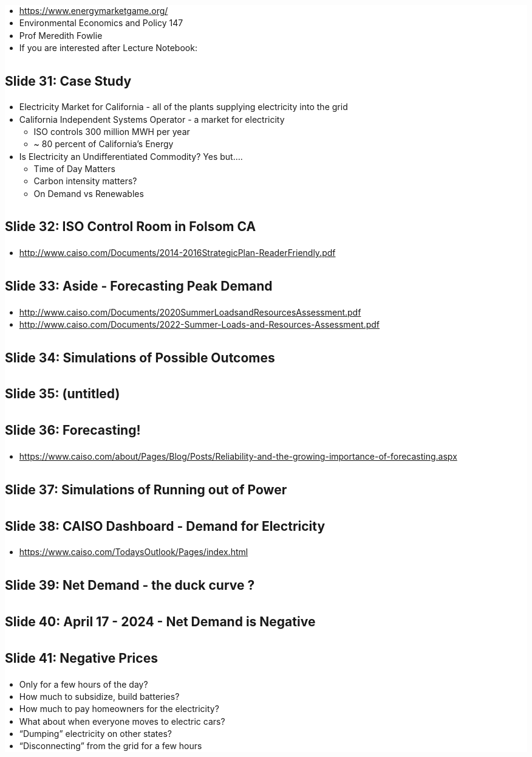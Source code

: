- https://www.energymarketgame.org/
- Environmental Economics and Policy 147
- Prof Meredith Fowlie
- If you are interested after Lecture Notebook:

## Slide 31: Case Study

- Electricity Market for California  -  all of the plants supplying electricity into the grid
- California Independent Systems Operator - a market for electricity
  - ISO controls 300 million MWH  per year
  - ~ 80 percent of California’s Energy
- Is Electricity an Undifferentiated Commodity? Yes but….
  - Time of Day Matters
  - Carbon intensity matters?
  - On Demand vs Renewables

## Slide 32: ISO Control Room in Folsom CA

- http://www.caiso.com/Documents/2014-2016StrategicPlan-ReaderFriendly.pdf

## Slide 33: Aside - Forecasting Peak Demand

- http://www.caiso.com/Documents/2020SummerLoadsandResourcesAssessment.pdf
- http://www.caiso.com/Documents/2022-Summer-Loads-and-Resources-Assessment.pdf

## Slide 34: Simulations of Possible Outcomes

## Slide 35: (untitled)

## Slide 36: Forecasting!

- https://www.caiso.com/about/Pages/Blog/Posts/Reliability-and-the-growing-importance-of-forecasting.aspx

## Slide 37: Simulations of Running out of Power

## Slide 38: CAISO Dashboard - Demand for Electricity

- https://www.caiso.com/TodaysOutlook/Pages/index.html

## Slide 39: Net Demand - the duck curve ?

## Slide 40: April 17 - 2024 - Net Demand is Negative

## Slide 41: Negative Prices

- Only for a few hours of the day?
- How much to subsidize, build batteries?
- How much to pay homeowners for the electricity?
- What about when everyone moves to electric cars?
- “Dumping” electricity on other states?
- “Disconnecting” from the grid for a few hours
